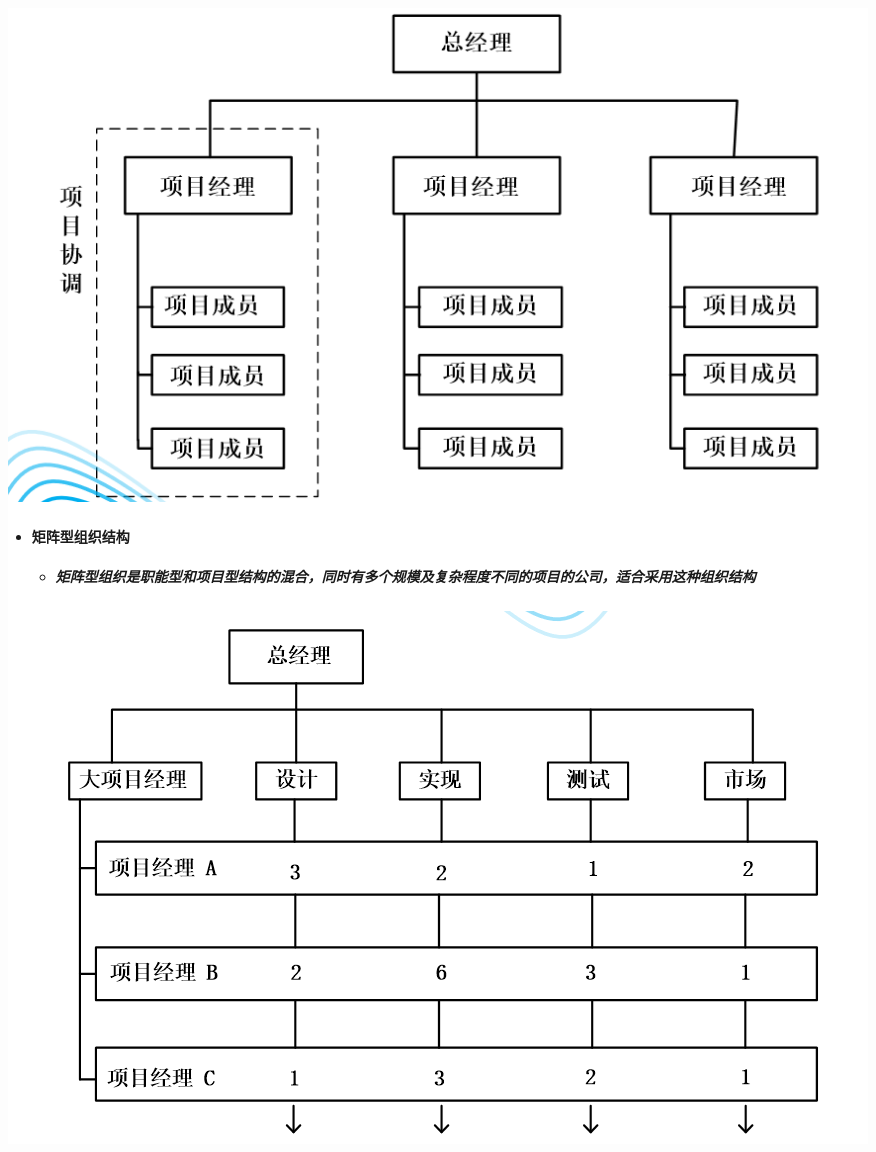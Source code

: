   ![](https://github.com/Peweho/Peweho.github.io/raw/master/images/2024-6-6-软件过程管理期末复习总结/Snipaste_2024-05-28_16-55-06.png)

- #### 矩阵型组织结构

  - ##### 矩阵型组织是职能型和项目型结构的混合，同时有多个规模及复杂程度不同的项目的公司，适合采用这种组织结构

    ![](https://github.com/Peweho/Peweho.github.io/raw/master/images/2024-6-6-软件过程管理期末复习总结/Snipaste_2024-05-28_16-56-28.png)
